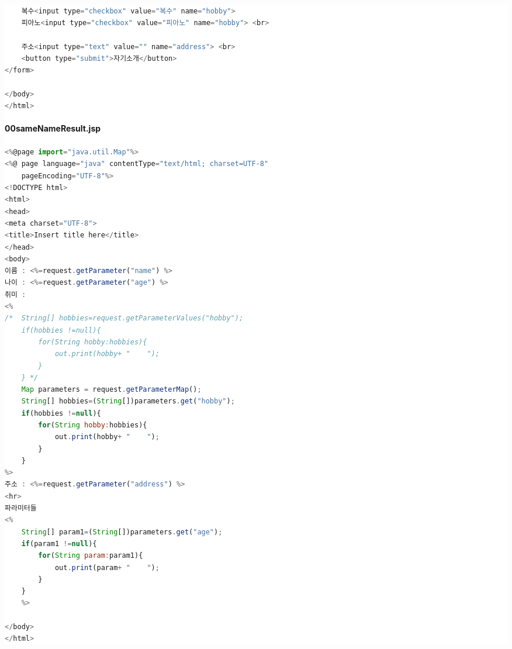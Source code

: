 ```js
	복수<input type="checkbox" value="복수" name="hobby">
	피아노<input type="checkbox" value="피아노" name="hobby"> <br>
	
	주소<input type="text" value="" name="address"> <br>
	<button type="submit">자기소개</button>
</form>

</body>
</html>
```

#### 00sameNameResult.jsp
```js
<%@page import="java.util.Map"%>
<%@ page language="java" contentType="text/html; charset=UTF-8"
    pageEncoding="UTF-8"%>
<!DOCTYPE html>
<html>
<head>
<meta charset="UTF-8">
<title>Insert title here</title>
</head>
<body>
이름 : <%=request.getParameter("name") %>
나이 : <%=request.getParameter("age") %>
취미 :
<%
/* 	String[] hobbies=request.getParameterValues("hobby");
	if(hobbies !=null){
		for(String hobby:hobbies){
			out.print(hobby+ "    ");
		}
	} */
	Map parameters = request.getParameterMap();
	String[] hobbies=(String[])parameters.get("hobby");
	if(hobbies !=null){
		for(String hobby:hobbies){
			out.print(hobby+ "    ");
		}
	}
%>
주소 : <%=request.getParameter("address") %>
<hr>
파라미터들
<%
	String[] param1=(String[])parameters.get("age");
	if(param1 !=null){
		for(String param:param1){
			out.print(param+ "    ");
		}
	}
	%>

</body>
</html>
```
